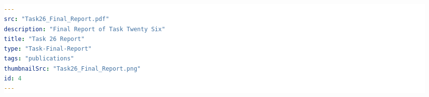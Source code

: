 ```yaml
---
src: "Task26_Final_Report.pdf"
description: "Final Report of Task Twenty Six"
title: "Task 26 Report"
type: "Task-Final-Report"
tags: "publications"
thumbnailSrc: "Task26_Final_Report.png"
id: 4
---
```

<embed src="/assets/pdfs/{{ src }}" type="application/pdf" style="width: 100%; height: 100%;">